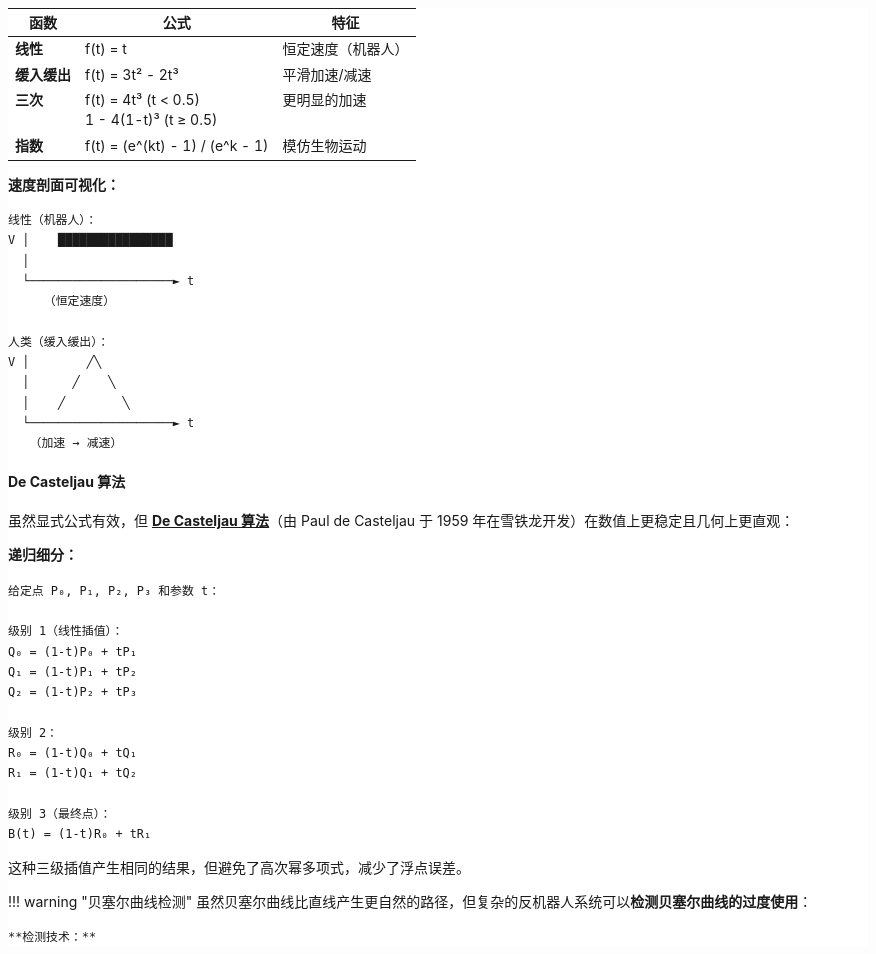 | 函数 | 公式 | 特征 |
|----------|---------|----------------|
| **线性** | f(t) = t | 恒定速度（机器人） |
| **缓入缓出** | f(t) = 3t² - 2t³ | 平滑加速/减速 |
| **三次** | f(t) = 4t³ (t < 0.5)<br/>1 - 4(1-t)³ (t ≥ 0.5) | 更明显的加速 |
| **指数** | f(t) = (e^(kt) - 1) / (e^k - 1) | 模仿生物运动 |

**速度剖面可视化：**

```
线性（机器人）：
V │    ████████████████
  │    
  └────────────────────► t
     （恒定速度）

人类（缓入缓出）：
V │        ╱╲
  │      ╱    ╲
  │    ╱        ╲
  └────────────────────► t
   （加速 → 减速）
```

#### De Casteljau 算法

虽然显式公式有效，但 **[De Casteljau 算法](https://en.wikipedia.org/wiki/De_Casteljau%27s_algorithm)**（由 Paul de Casteljau 于 1959 年在雪铁龙开发）在数值上更稳定且几何上更直观：

**递归细分：**

```
给定点 P₀, P₁, P₂, P₃ 和参数 t：

级别 1（线性插值）：
Q₀ = (1-t)P₀ + tP₁
Q₁ = (1-t)P₁ + tP₂  
Q₂ = (1-t)P₂ + tP₃

级别 2：
R₀ = (1-t)Q₀ + tQ₁
R₁ = (1-t)Q₁ + tQ₂

级别 3（最终点）：
B(t) = (1-t)R₀ + tR₁
```

这种三级插值产生相同的结果，但避免了高次幂多项式，减少了浮点误差。

!!! warning "贝塞尔曲线检测"
    虽然贝塞尔曲线比直线产生更自然的路径，但复杂的反机器人系统可以**检测贝塞尔曲线的过度使用**：
    
    **检测技术：**
    